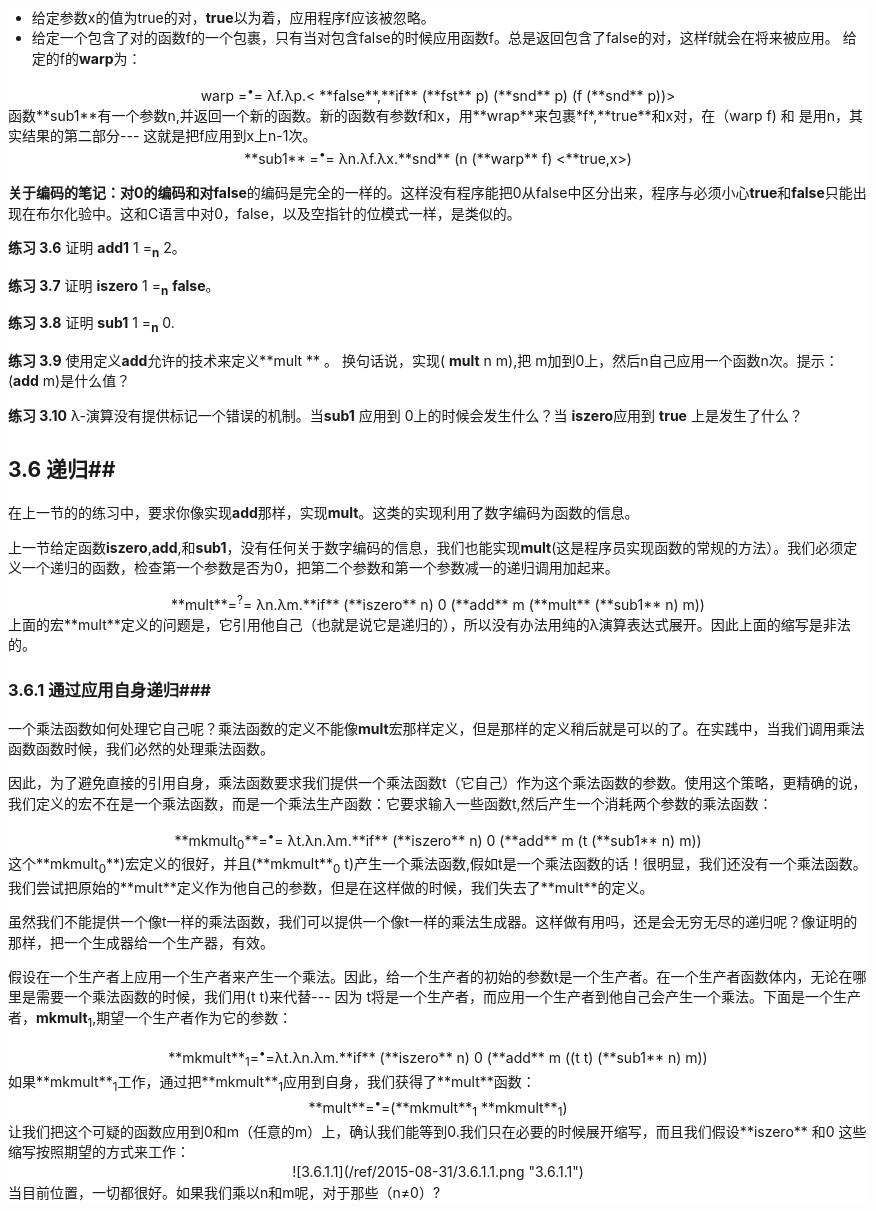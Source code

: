 + 给定参数x的值为true的对，**true**以为着，应用程序f应该被忽略。
+ 给定一个包含了对的函数f的一个包裹，只有当对包含false的时候应用函数f。总是返回包含了false的对，这样f就会在将来被应用。
给定的f的**warp**为：
<center>warp =<sup>&bull;</sup>= &lambda;f.&lambda;p.&lt; **false**,**if** (**fst** p) (**snd** p) (f (**snd** p))&gt; </center>
函数**sub1**有一个参数n,并返回一个新的函数。新的函数有参数f和x，用**wrap**来包裹*f*,**true**和x对，在（warp f) 和 <true,x>是用n，其实结果的第二部分--- 这就是把f应用到x上n-1次。
<center>**sub1** =<sup>&bull;</sup>= &lambda;n.&lambda;f.&lambda;x.**snd** (n (**warp** f) &lt;**true,x&gt;)</center>

**关于编码的笔记：**对0的编码和对**false**的编码是完全的一样的。这样没有程序能把0从false中区分出来，程序与必须小心**true**和**false**只能出现在布尔化验中。这和C语言中对0，false，以及空指针的位模式一样，是类似的。

**练习 3.6** 证明 **add1** 1 =<sub>**n**</sub> 2。

**练习 3.7** 证明 **iszero** 1 =<sub>**n**</sub> **false**。

**练习 3.8** 证明 **sub1** 1 =<sub>**n**</sub> 0.

**练习 3.9** 使用定义**add**允许的技术来定义**mult
** 。 换句话说，实现( **mult** n m),把 m加到0上，然后n自己应用一个函数n次。提示：(**add** m)是什么值？

**练习 3.10** &lambda;-演算没有提供标记一个错误的机制。当**sub1** 应用到 0上的时候会发生什么？当 **iszero**应用到 **true** 上是发生了什么？

## 3.6 递归##
在上一节的的练习中，要求你像实现**add**那样，实现**mult**。这类的实现利用了数字编码为函数的信息。

上一节给定函数**iszero**,**add**,和**sub1**，没有任何关于数字编码的信息，我们也能实现**mult**(这是程序员实现函数的常规的方法）。我们必须定义一个递归的函数，检查第一个参数是否为0，把第二个参数和第一个参数减一的递归调用加起来。
<center> **mult**=<sup>?</sup>= &lambda;n.&lambda;m.**if** (**iszero** n) 0 (**add** m (**mult** (**sub1** n) m))</center>
上面的宏**mult**定义的问题是，它引用他自己（也就是说它是递归的），所以没有办法用纯的&lambda;演算表达式展开。因此上面的缩写是非法的。

### 3.6.1 通过应用自身递归###
一个乘法函数如何处理它自己呢？乘法函数的定义不能像**mult**宏那样定义，但是那样的定义稍后就是可以的了。在实践中，当我们调用乘法函数函数时候，我们必然的处理乘法函数。

因此，为了避免直接的引用自身，乘法函数要求我们提供一个乘法函数t（它自己）作为这个乘法函数的参数。使用这个策略，更精确的说，我们定义的宏不在是一个乘法函数，而是一个乘法生产函数：它要求输入一些函数t,然后产生一个消耗两个参数的乘法函数：
<center> **mkmult<sub>0</sub>**=<sup>&bull;</sup>= &lambda;t.&lambda;n.&lambda;m.**if** (**iszero** n) 0 (**add** m (t (**sub1** n) m)) </center>
这个**mkmult<sub>0</sub>**)宏定义的很好，并且(**mkmult**<sub>0</sub> t)产生一个乘法函数,假如t是一个乘法函数的话！很明显，我们还没有一个乘法函数。我们尝试把原始的**mult**定义作为他自己的参数，但是在这样做的时候，我们失去了**mult**的定义。

虽然我们不能提供一个像t一样的乘法函数，我们可以提供一个像t一样的乘法生成器。这样做有用吗，还是会无穷无尽的递归呢？像证明的那样，把一个生成器给一个生产器，有效。

假设在一个生产者上应用一个生产者来产生一个乘法。因此，给一个生产者的初始的参数t是一个生产者。在一个生产者函数体内，无论在哪里是需要一个乘法函数的时候，我们用(t t)来代替--- 因为 t将是一个生产者，而应用一个生产者到他自己会产生一个乘法。下面是一个生产者，**mkmult**<sub>1</sub>,期望一个生产者作为它的参数：
<center>**mkmult**<sub>1</sub>=<sup>&bull;</sup>=&lambda;t.&lambda;n.&lambda;m.**if** (**iszero** n) 0 (**add** m ((t t) (**sub1** n) m))</center>
如果**mkmult**<sub>1</sub>工作，通过把**mkmult**<sub>1</sub>应用到自身，我们获得了**mult**函数：

<center>**mult**=<sup>&bull;</sup>=(**mkmult**<sub>1</sub> **mkmult**<sub>1</sub>)</center>
让我们把这个可疑的函数应用到0和m（任意的m）上，确认我们能等到0.我们只在必要的时候展开缩写，而且我们假设**iszero** 和0 这些缩写按照期望的方式来工作：
<center>![3.6.1.1](/ref/2015-08-31/3.6.1.1.png "3.6.1.1")</center>
当目前位置，一切都很好。如果我们乘以n和m呢，对于那些（n&ne;0）?